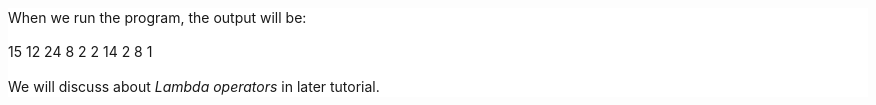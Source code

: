 When we run the program, the output will be:

15
12
24
8
2
2
14
2
8
1

We will discuss about _Lambda operators_ in later tutorial.